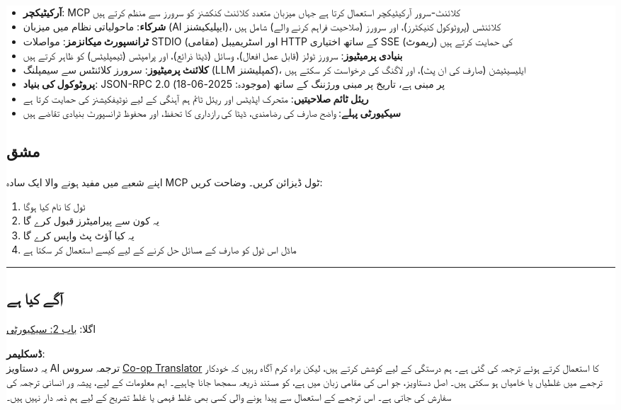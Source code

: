 - **آرکیٹیکچر**: MCP کلائنٹ-سرور آرکیٹیکچر استعمال کرتا ہے جہاں میزبان متعدد کلائنٹ کنکشنز کو سرورز سے منظم کرتے ہیں  
- **شرکاء**: ماحولیاتی نظام میں میزبان (AI ایپلیکیشنز)، کلائنٹس (پروٹوکول کنیکٹرز)، اور سرورز (صلاحیت فراہم کرنے والے) شامل ہیں  
- **ٹرانسپورٹ میکانزمز**: مواصلات STDIO (مقامی) اور اسٹریمیبل HTTP کے ساتھ اختیاری SSE (ریموٹ) کی حمایت کرتے ہیں  
- **بنیادی پرمیٹیوز**: سرورز ٹولز (قابل عمل افعال)، وسائل (ڈیٹا ذرائع)، اور پرامپٹس (ٹیمپلیٹس) کو ظاہر کرتے ہیں  
- **کلائنٹ پرمیٹیوز**: سرورز کلائنٹس سے سیمپلنگ (LLM کمپلیشنز)، ایلیسیٹیشن (صارف کی ان پٹ)، اور لاگنگ کی درخواست کر سکتے ہیں  
- **پروٹوکول کی بنیاد**: JSON-RPC 2.0 پر مبنی ہے، تاریخ پر مبنی ورژننگ کے ساتھ (موجودہ: 2025-06-18)  
- **ریئل ٹائم صلاحیتیں**: متحرک اپڈیٹس اور ریئل ٹائم ہم آہنگی کے لیے نوٹیفکیشنز کی حمایت کرتا ہے  
- **سیکیورٹی پہلے**: واضح صارف کی رضامندی، ڈیٹا کی رازداری کا تحفظ، اور محفوظ ٹرانسپورٹ بنیادی تقاضے ہیں  

## مشق

اپنے شعبے میں مفید ہونے والا ایک سادہ MCP ٹول ڈیزائن کریں۔ وضاحت کریں:  
1. ٹول کا نام کیا ہوگا  
2. یہ کون سے پیرامیٹرز قبول کرے گا  
3. یہ کیا آؤٹ پٹ واپس کرے گا  
4. ماڈل اس ٹول کو صارف کے مسائل حل کرنے کے لیے کیسے استعمال کر سکتا ہے  

---

## آگے کیا ہے

اگلا: [باب 2: سیکیورٹی](../02-Security/README.md)  

**ڈسکلیمر**:  
یہ دستاویز AI ترجمہ سروس [Co-op Translator](https://github.com/Azure/co-op-translator) کا استعمال کرتے ہوئے ترجمہ کی گئی ہے۔ ہم درستگی کے لیے کوشش کرتے ہیں، لیکن براہ کرم آگاہ رہیں کہ خودکار ترجمے میں غلطیاں یا خامیاں ہو سکتی ہیں۔ اصل دستاویز، جو اس کی مقامی زبان میں ہے، کو مستند ذریعہ سمجھا جانا چاہیے۔ اہم معلومات کے لیے، پیشہ ور انسانی ترجمہ کی سفارش کی جاتی ہے۔ اس ترجمے کے استعمال سے پیدا ہونے والی کسی بھی غلط فہمی یا غلط تشریح کے لیے ہم ذمہ دار نہیں ہیں۔